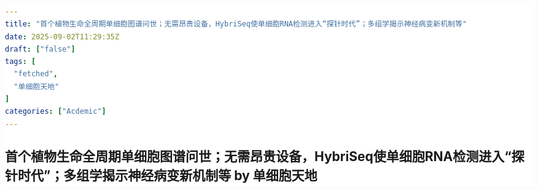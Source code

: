 ```yaml
---
title: "首个植物生命全周期单细胞图谱问世；无需昂贵设备，HybriSeq使单细胞RNA检测进入“探针时代”；多组学揭示神经病变新机制等"
date: 2025-09-02T11:29:35Z
draft: ["false"]
tags: [
  "fetched",
  "单细胞天地"
]
categories: ["Acdemic"]
---
```

首个植物生命全周期单细胞图谱问世；无需昂贵设备，HybriSeq使单细胞RNA检测进入“探针时代”；多组学揭示神经病变新机制等 by 单细胞天地
------